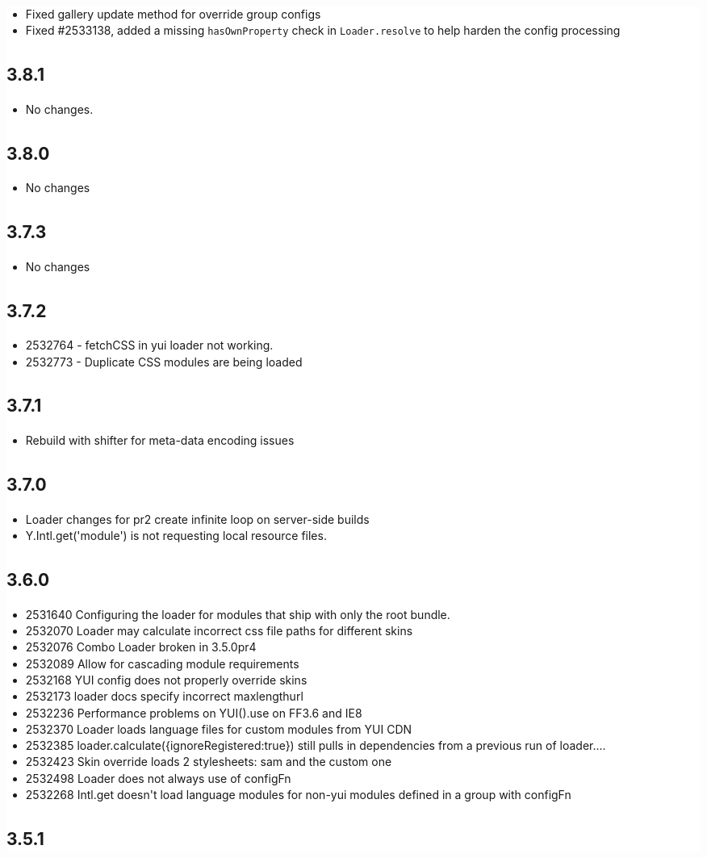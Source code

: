 * Fixed gallery update method for override group configs
* Fixed #2533138, added a missing `hasOwnProperty` check in `Loader.resolve` to help harden the config processing

3.8.1
-----

* No changes.

3.8.0
-----

* No changes

3.7.3
-----

* No changes

3.7.2
-----

* 2532764 - fetchCSS in yui loader not working.
* 2532773 - Duplicate CSS modules are being loaded

3.7.1
-----

* Rebuild with shifter for meta-data encoding issues

3.7.0
-----

* Loader changes for pr2 create infinite loop on server-side builds
* Y.Intl.get('module') is not requesting local resource files.

3.6.0
-----

* 2531640 Configuring the loader for modules that ship with only the root bundle.
* 2532070 Loader may calculate incorrect css file paths for different skins
* 2532076 Combo Loader broken in 3.5.0pr4
* 2532089 Allow for cascading module requirements
* 2532168 YUI config does not properly override skins
* 2532173 loader docs specify incorrect maxlengthurl
* 2532236 Performance problems on YUI().use  on FF3.6 and IE8
* 2532370 Loader loads language files for custom modules from YUI CDN
* 2532385 loader.calculate({ignoreRegistered:true}) still pulls in dependencies from a previous run of loader....
* 2532423 Skin override loads 2 stylesheets: sam and the custom one
* 2532498 Loader does not always use of configFn
* 2532268 Intl.get doesn't load language modules for non-yui modules defined in a group with configFn


3.5.1
-----
